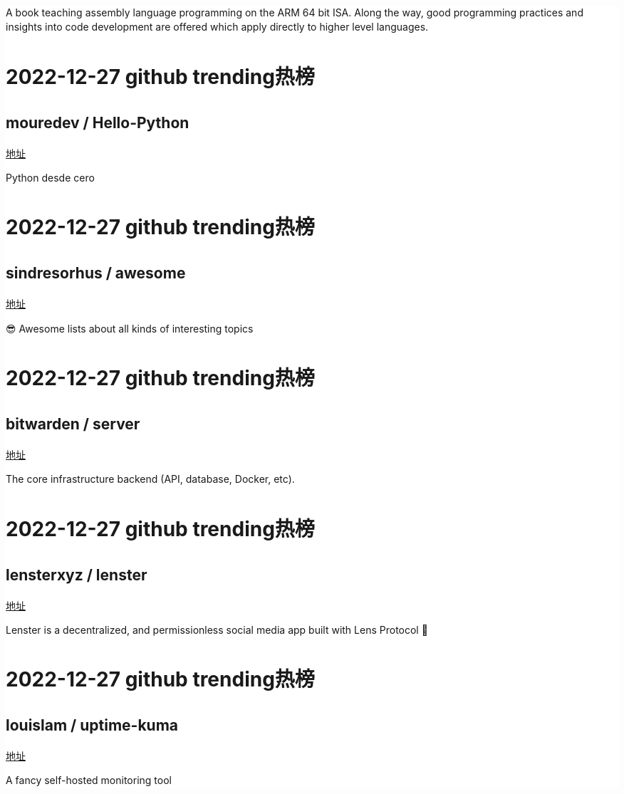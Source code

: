 A book teaching assembly language programming on the ARM 64 bit ISA. Along the way, good programming practices and insights into code development are offered which apply directly to higher level languages.
# 2022-12-27 github trending热榜
## mouredev / Hello-Python
[地址](/mouredev/Hello-Python)

Python desde cero
# 2022-12-27 github trending热榜
## sindresorhus / awesome
[地址](/sindresorhus/awesome)

😎
Awesome lists about all kinds of interesting topics
# 2022-12-27 github trending热榜
## bitwarden / server
[地址](/bitwarden/server)

The core infrastructure backend (API, database, Docker, etc).
# 2022-12-27 github trending热榜
## lensterxyz / lenster
[地址](/lensterxyz/lenster)

Lenster is a decentralized, and permissionless social media app built with Lens Protocol
🌿
# 2022-12-27 github trending热榜
## louislam / uptime-kuma
[地址](/louislam/uptime-kuma)

A fancy self-hosted monitoring tool

